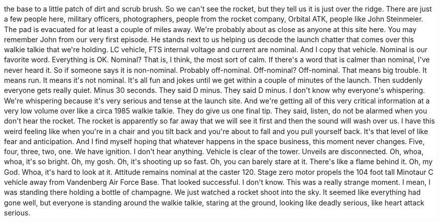 the base to a little patch of dirt and scrub brush.
So we can't see the rocket, but they tell us it is just over the ridge.
There are just a few people here, military officers, photographers, people from the
rocket company, Orbital ATK, people like John Steinmeier.
The pad is evacuated for at least a couple of miles away.
We're probably about as close as anyone at this site here.
You may remember John from our very first episode.
He stands next to us helping us decode the launch chatter that comes over this
walkie talkie that we're holding.
LC vehicle, FTS internal voltage and current are nominal.
And I copy that vehicle.
Nominal is our favorite word.
Everything is OK.
Nominal?
That is, I think, the most sort of calm.
If there's a word that is calmer than nominal, I've never heard it.
So if someone says it is non-nominal.
Probably off-nominal.
Off-nominal?
Off-nominal. That means big trouble.
It means run.
It means it's not nominal.
It's all fun and jokes until we get within a couple of minutes of the launch.
Then suddenly everyone gets really quiet.
Minus 30 seconds.
They said D minus.
They said D minus.
I don't know why everyone's whispering.
We're whispering because it's very serious and tense at the launch site.
And we're getting all of this very critical information at a very low volume
over like a circa 1985 walkie talkie.
They do give us one final tip.
They said, listen, do not be alarmed when you don't hear the rocket.
The rocket is apparently so far away that we will see it first
and then the sound will wash over us.
I have this weird feeling like when you're in a chair and you tilt back
and you're about to fall and you pull yourself back.
It's that level of like fear and anticipation.
And I find myself hoping that whatever happens in the space business,
this moment never changes.
Five, four, three, two, one.
We have ignition.
I don't hear anything.
Vehicle is clear of the tower.
Unveils are disconnected.
Oh, whoa, whoa, it's so bright.
Oh, my gosh.
Oh, it's shooting up so fast.
Oh, you can barely stare at it.
There's like a flame behind it.
Oh, my God.
Whoa, it's hard to look at it.
Attitude remains nominal at the caster 120.
Stage zero motor propels the 104 foot tall Minotaur C vehicle
away from Vandenberg Air Force Base.
That looked successful.
I don't know.
This was a really strange moment.
I mean, I was standing there holding a bottle of champagne.
We just watched a rocket shoot into the sky.
It seemed like everything had gone well,
but everyone is standing around the walkie talkie,
staring at the ground, looking like deadly serious, like heart attack
serious.